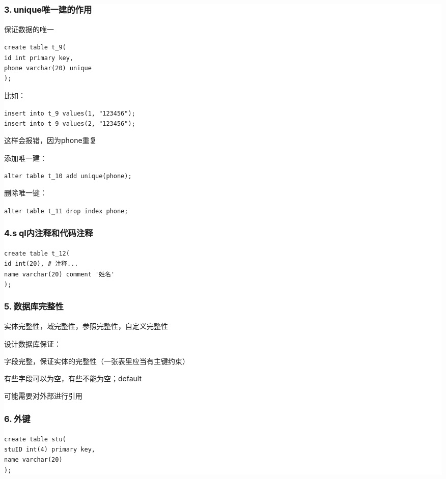 ### 3. unique唯一建的作用

保证数据的唯一

```mysql 
create table t_9(
id int primary key,
phone varchar(20) unique
);
```

比如：

```mysql
insert into t_9 values(1, "123456");
insert into t_9 values(2, "123456");
```

这样会报错，因为phone重复

添加唯一建：

```mysql
alter table t_10 add unique(phone);
```

删除唯一键：

```mysql
alter table t_11 drop index phone;
```

### 4.s ql内注释和代码注释

```mysql
create table t_12(
id int(20),	# 注释...
name varchar(20) comment '姓名'
);
```

### 5. 数据库完整性

实体完整性，域完整性，参照完整性，自定义完整性

设计数据库保证：

字段完整，保证实体的完整性（一张表里应当有主键约束）

有些字段可以为空，有些不能为空；default

可能需要对外部进行引用

### 6. 外键

```mysql
create table stu(
stuID int(4) primary key,
name varchar(20)
); 
```
